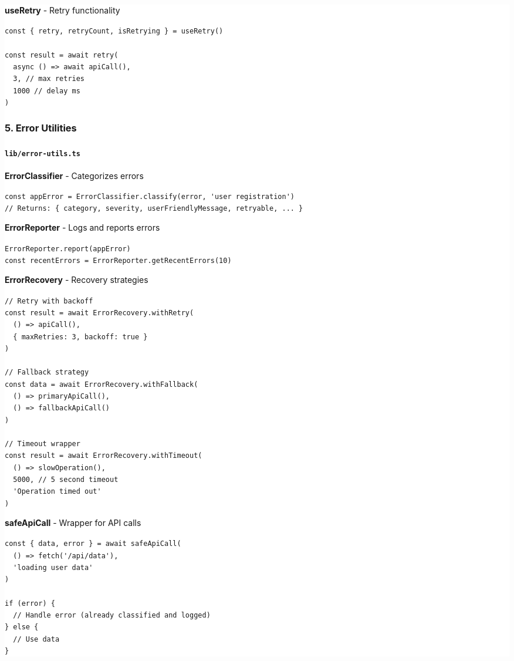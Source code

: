 **useRetry** - Retry functionality
```tsx
const { retry, retryCount, isRetrying } = useRetry()

const result = await retry(
  async () => await apiCall(),
  3, // max retries
  1000 // delay ms
)
```

### 5. Error Utilities

#### `lib/error-utils.ts`

**ErrorClassifier** - Categorizes errors
```tsx
const appError = ErrorClassifier.classify(error, 'user registration')
// Returns: { category, severity, userFriendlyMessage, retryable, ... }
```

**ErrorReporter** - Logs and reports errors
```tsx
ErrorReporter.report(appError)
const recentErrors = ErrorReporter.getRecentErrors(10)
```

**ErrorRecovery** - Recovery strategies
```tsx
// Retry with backoff
const result = await ErrorRecovery.withRetry(
  () => apiCall(),
  { maxRetries: 3, backoff: true }
)

// Fallback strategy
const data = await ErrorRecovery.withFallback(
  () => primaryApiCall(),
  () => fallbackApiCall()
)

// Timeout wrapper
const result = await ErrorRecovery.withTimeout(
  () => slowOperation(),
  5000, // 5 second timeout
  'Operation timed out'
)
```

**safeApiCall** - Wrapper for API calls
```tsx
const { data, error } = await safeApiCall(
  () => fetch('/api/data'),
  'loading user data'
)

if (error) {
  // Handle error (already classified and logged)
} else {
  // Use data
}
```
